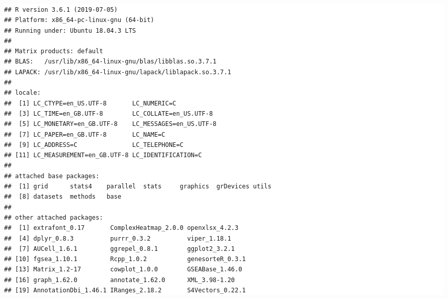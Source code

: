     ## R version 3.6.1 (2019-07-05)
    ## Platform: x86_64-pc-linux-gnu (64-bit)
    ## Running under: Ubuntu 18.04.3 LTS
    ## 
    ## Matrix products: default
    ## BLAS:   /usr/lib/x86_64-linux-gnu/blas/libblas.so.3.7.1
    ## LAPACK: /usr/lib/x86_64-linux-gnu/lapack/liblapack.so.3.7.1
    ## 
    ## locale:
    ##  [1] LC_CTYPE=en_US.UTF-8       LC_NUMERIC=C              
    ##  [3] LC_TIME=en_GB.UTF-8        LC_COLLATE=en_US.UTF-8    
    ##  [5] LC_MONETARY=en_GB.UTF-8    LC_MESSAGES=en_US.UTF-8   
    ##  [7] LC_PAPER=en_GB.UTF-8       LC_NAME=C                 
    ##  [9] LC_ADDRESS=C               LC_TELEPHONE=C            
    ## [11] LC_MEASUREMENT=en_GB.UTF-8 LC_IDENTIFICATION=C       
    ## 
    ## attached base packages:
    ##  [1] grid      stats4    parallel  stats     graphics  grDevices utils    
    ##  [8] datasets  methods   base     
    ## 
    ## other attached packages:
    ##  [1] extrafont_0.17       ComplexHeatmap_2.0.0 openxlsx_4.2.3      
    ##  [4] dplyr_0.8.3          purrr_0.3.2          viper_1.18.1        
    ##  [7] AUCell_1.6.1         ggrepel_0.8.1        ggplot2_3.2.1       
    ## [10] fgsea_1.10.1         Rcpp_1.0.2           genesorteR_0.3.1    
    ## [13] Matrix_1.2-17        cowplot_1.0.0        GSEABase_1.46.0     
    ## [16] graph_1.62.0         annotate_1.62.0      XML_3.98-1.20       
    ## [19] AnnotationDbi_1.46.1 IRanges_2.18.2       S4Vectors_0.22.1    
